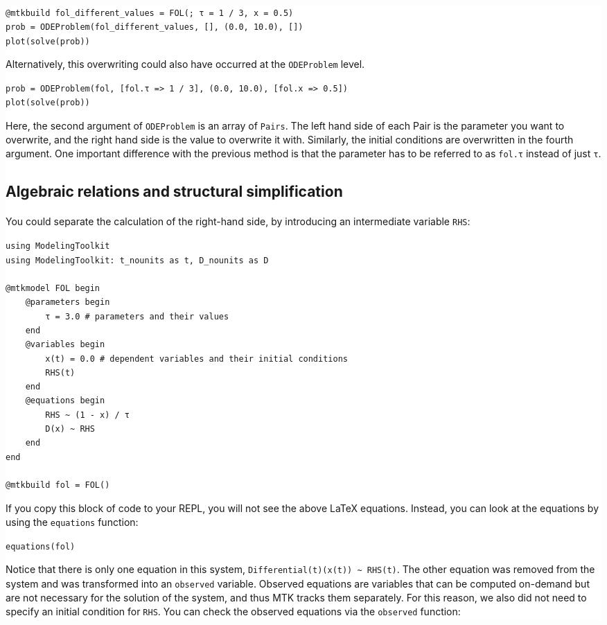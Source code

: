 ```@example ode2
@mtkbuild fol_different_values = FOL(; τ = 1 / 3, x = 0.5)
prob = ODEProblem(fol_different_values, [], (0.0, 10.0), [])
plot(solve(prob))
```

Alternatively, this overwriting could also have occurred at the `ODEProblem` level.

```@example ode2
prob = ODEProblem(fol, [fol.τ => 1 / 3], (0.0, 10.0), [fol.x => 0.5])
plot(solve(prob))
```

Here, the second argument of `ODEProblem` is an array of `Pairs`.
The left hand side of each Pair is the parameter you want to overwrite,
and the right hand side is the value to overwrite it with.
Similarly, the initial conditions are overwritten in the fourth argument.
One important difference with the previous method is
that the parameter has to be referred to as `fol.τ` instead of just `τ`.

## Algebraic relations and structural simplification

You could separate the calculation of the right-hand side, by introducing an
intermediate variable `RHS`:

```@example ode2
using ModelingToolkit
using ModelingToolkit: t_nounits as t, D_nounits as D

@mtkmodel FOL begin
    @parameters begin
        τ = 3.0 # parameters and their values
    end
    @variables begin
        x(t) = 0.0 # dependent variables and their initial conditions
        RHS(t)
    end
    @equations begin
        RHS ~ (1 - x) / τ
        D(x) ~ RHS
    end
end

@mtkbuild fol = FOL()
```

If you copy this block of code to your REPL, you will not see the above LaTeX equations.
Instead, you can look at the equations by using the `equations` function:

```@example ode2
equations(fol)
```

Notice that there is only one equation in this system, `Differential(t)(x(t)) ~ RHS(t)`.
The other equation was removed from the system and was transformed into an `observed`
variable. Observed equations are variables that can be computed on-demand but are not
necessary for the solution of the system, and thus MTK tracks them separately.
For this reason, we also did not need to specify an initial condition for `RHS`.
You can check the observed equations via the `observed` function:
